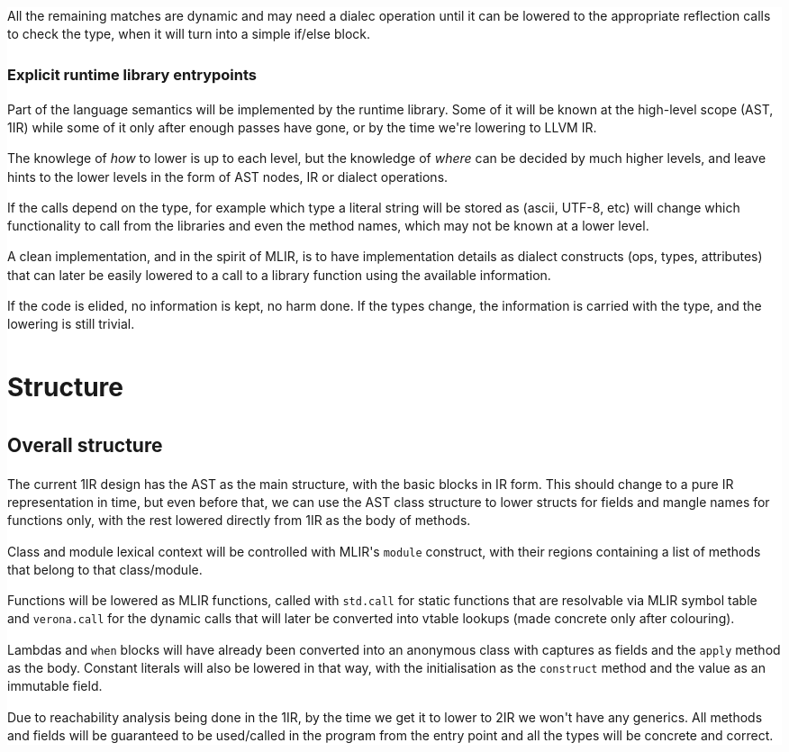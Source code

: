 All the remaining matches are dynamic and may need a dialec operation until it
can be lowered to the appropriate reflection calls to check the type, when it
will turn into a simple if/else block.

### Explicit runtime library entrypoints

Part of the language semantics will be implemented by the runtime library. Some
of it will be known at the high-level scope (AST, 1IR) while some of it only
after enough passes have gone, or by the time we're lowering to LLVM IR.

The knowlege of *how* to lower is up to each level, but the knowledge of *where*
can be decided by much higher levels, and leave hints to the lower levels in the
form of AST nodes, IR or dialect operations.

If the calls depend on the type, for example which type a literal string will be
stored as (ascii, UTF-8, etc) will change which functionality to call from the
libraries and even the method names, which may not be known at a lower level.

A clean implementation, and in the spirit of MLIR, is to have implementation
details as dialect constructs (ops, types, attributes) that can later be easily
lowered to a call to a library function using the available information.

If the code is elided, no information is kept, no harm done. If the types change,
the information is carried with the type, and the lowering is still trivial.

# Structure

## Overall structure

The current 1IR design has the AST as the main structure, with the basic blocks
in IR form. This should change to a pure IR representation in time, but even
before that, we can use the AST class structure to lower structs for fields and
mangle names for functions only, with the rest lowered directly from 1IR as the
body of methods.

Class and module lexical context will be controlled with MLIR's `module`
construct, with their regions containing a list of methods that belong to that
class/module.

Functions will be lowered as MLIR functions, called with `std.call` for static
functions that are resolvable via MLIR symbol table and `verona.call` for the
dynamic calls that will later be converted into vtable lookups (made concrete
only after colouring).

Lambdas and `when` blocks will have already been converted into an anonymous
class with captures as fields and the `apply` method as the body. Constant
literals will also be lowered in that way, with the initialisation as the
`construct` method and the value as an immutable field.

Due to reachability analysis being done in the 1IR, by the time we get it to
lower to 2IR we won't have any generics. All methods and fields will be
guaranteed to be used/called in the program from the entry point and all the
types will be concrete and correct.
